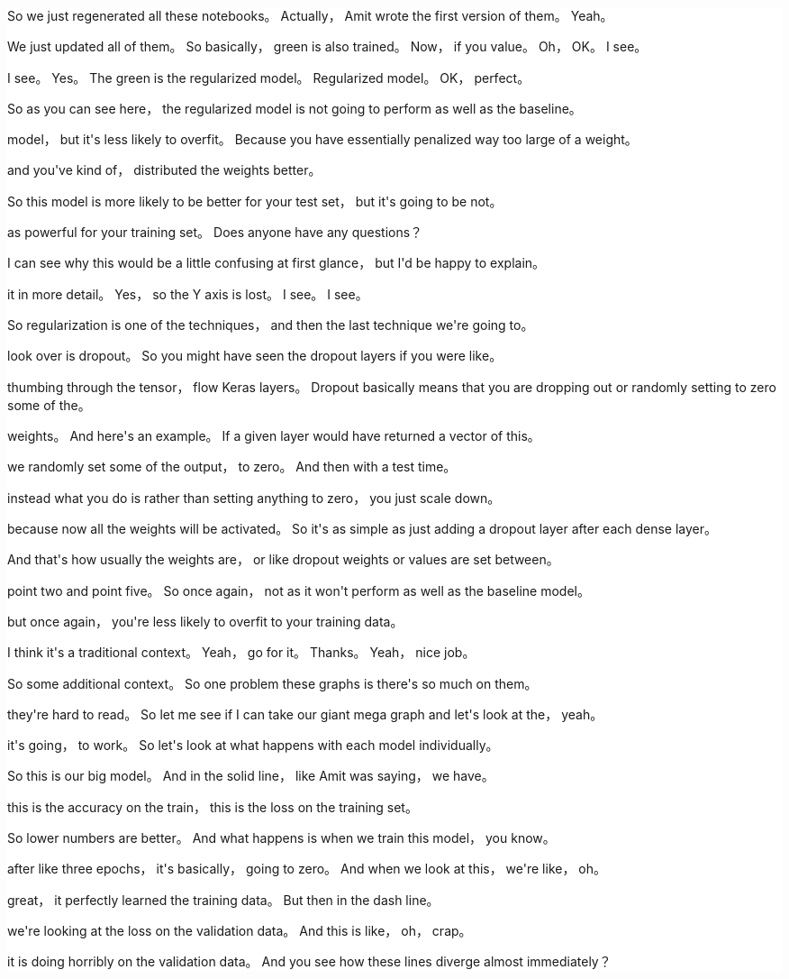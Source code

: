  So we just regenerated all these notebooks。 Actually， Amit wrote the first version of them。 Yeah。

 We just updated all of them。 So basically， green is also trained。 Now， if you value。 Oh， OK。 I see。

 I see。 Yes。 The green is the regularized model。 Regularized model。 OK， perfect。

 So as you can see here， the regularized model is not going to perform as well as the baseline。

 model， but it's less likely to overfit。 Because you have essentially penalized way too large of a weight。

 and you've kind of， distributed the weights better。

 So this model is more likely to be better for your test set， but it's going to be not。

 as powerful for your training set。 Does anyone have any questions？

 I can see why this would be a little confusing at first glance， but I'd be happy to explain。

 it in more detail。 Yes， so the Y axis is lost。 I see。 I see。

 So regularization is one of the techniques， and then the last technique we're going to。

 look over is dropout。 So you might have seen the dropout layers if you were like。

 thumbing through the tensor， flow Keras layers。 Dropout basically means that you are dropping out or randomly setting to zero some of the。

 weights。 And here's an example。 If a given layer would have returned a vector of this。

 we randomly set some of the output， to zero。 And then with a test time。

 instead what you do is rather than setting anything to zero， you just scale down。

 because now all the weights will be activated。 So it's as simple as just adding a dropout layer after each dense layer。

 And that's how usually the weights are， or like dropout weights or values are set between。

 point two and point five。 So once again， not as it won't perform as well as the baseline model。

 but once again， you're less likely to overfit to your training data。

 I think it's a traditional context。 Yeah， go for it。 Thanks。 Yeah， nice job。

 So some additional context。 So one problem these graphs is there's so much on them。

 they're hard to read。 So let me see if I can take our giant mega graph and let's look at the， yeah。

 it's going， to work。 So let's look at what happens with each model individually。

 So this is our big model。 And in the solid line， like Amit was saying， we have。

 this is the accuracy on the train， this is the loss on the training set。

 So lower numbers are better。 And what happens is when we train this model， you know。

 after like three epochs， it's basically， going to zero。 And when we look at this， we're like， oh。

 great， it perfectly learned the training data。 But then in the dash line。

 we're looking at the loss on the validation data。 And this is like， oh， crap。

 it is doing horribly on the validation data。 And you see how these lines diverge almost immediately？
